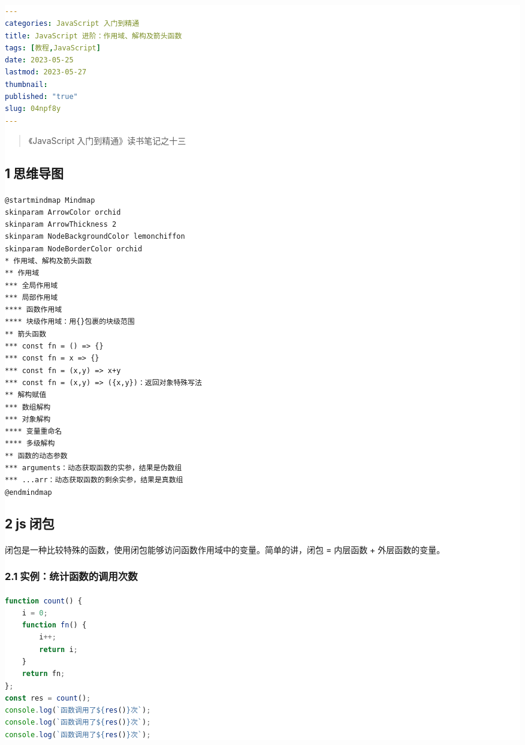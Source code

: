 ```yaml
---
categories: JavaScript 入门到精通
title: JavaScript 进阶：作用域、解构及箭头函数
tags: [教程,JavaScript]
date: 2023-05-25
lastmod: 2023-05-27
thumbnail: 
published: "true"
slug: 04npf8y
---
```


>《JavaScript 入门到精通》读书笔记之十三


## 1 思维导图
```plantuml
@startmindmap Mindmap
skinparam ArrowColor orchid
skinparam ArrowThickness 2
skinparam NodeBackgroundColor lemonchiffon
skinparam NodeBorderColor orchid
* 作用域、解构及箭头函数
** 作用域
*** 全局作用域
*** 局部作用域
**** 函数作用域
**** 块级作用域：用{}包裹的块级范围
** 箭头函数
*** const fn = () => {}
*** const fn = x => {}
*** const fn = (x,y) => x+y
*** const fn = (x,y) => ({x,y})：返回对象特殊写法
** 解构赋值
*** 数组解构
*** 对象解构
**** 变量重命名
**** 多级解构
** 函数的动态参数
*** arguments：动态获取函数的实参，结果是伪数组
*** ...arr：动态获取函数的剩余实参，结果是真数组
@endmindmap
```

## 2 js 闭包

闭包是一种比较特殊的函数，使用闭包能够访问函数作用域中的变量。简单的讲，闭包 = 内层函数 + 外层函数的变量。

### 2.1 实例：统计函数的调用次数
```js
function count() {
	i = 0;
	function fn() {
		i++;
		return i;
	}
	return fn;
};
const res = count();
console.log(`函数调用了${res()}次`);
console.log(`函数调用了${res()}次`);
console.log(`函数调用了${res()}次`);
```